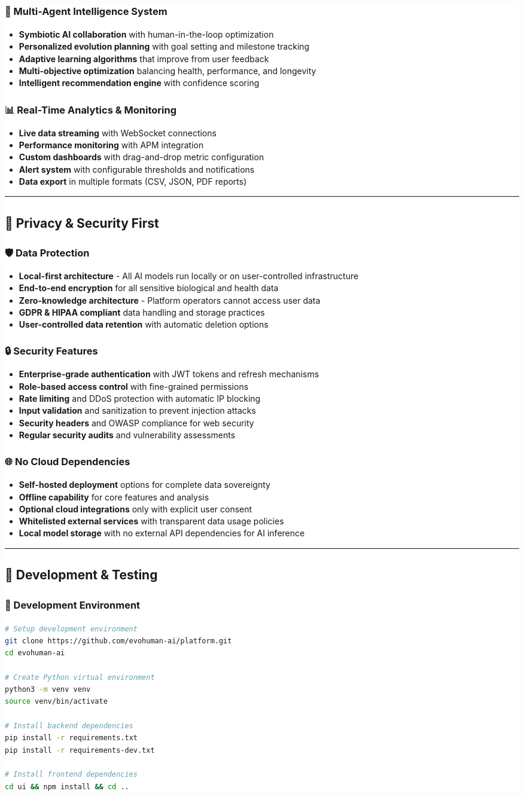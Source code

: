 ### **🤖 Multi-Agent Intelligence System**
- **Symbiotic AI collaboration** with human-in-the-loop optimization
- **Personalized evolution planning** with goal setting and milestone tracking
- **Adaptive learning algorithms** that improve from user feedback
- **Multi-objective optimization** balancing health, performance, and longevity
- **Intelligent recommendation engine** with confidence scoring

### **📊 Real-Time Analytics & Monitoring**
- **Live data streaming** with WebSocket connections
- **Performance monitoring** with APM integration
- **Custom dashboards** with drag-and-drop metric configuration
- **Alert system** with configurable thresholds and notifications
- **Data export** in multiple formats (CSV, JSON, PDF reports)

---

## 🔐 **Privacy & Security First**

### **🛡️ Data Protection**
- **Local-first architecture** - All AI models run locally or on user-controlled infrastructure
- **End-to-end encryption** for all sensitive biological and health data
- **Zero-knowledge architecture** - Platform operators cannot access user data
- **GDPR & HIPAA compliant** data handling and storage practices
- **User-controlled data retention** with automatic deletion options

### **🔒 Security Features**
- **Enterprise-grade authentication** with JWT tokens and refresh mechanisms
- **Role-based access control** with fine-grained permissions
- **Rate limiting** and DDoS protection with automatic IP blocking
- **Input validation** and sanitization to prevent injection attacks
- **Security headers** and OWASP compliance for web security
- **Regular security audits** and vulnerability assessments

### **🌐 No Cloud Dependencies**
- **Self-hosted deployment** options for complete data sovereignty
- **Offline capability** for core features and analysis
- **Optional cloud integrations** only with explicit user consent
- **Whitelisted external services** with transparent data usage policies
- **Local model storage** with no external API dependencies for AI inference

---

## 🧪 **Development & Testing**

### **🔧 Development Environment**

```bash
# Setup development environment
git clone https://github.com/evohuman-ai/platform.git
cd evohuman-ai

# Create Python virtual environment
python3 -m venv venv
source venv/bin/activate

# Install backend dependencies
pip install -r requirements.txt
pip install -r requirements-dev.txt

# Install frontend dependencies
cd ui && npm install && cd ..
```